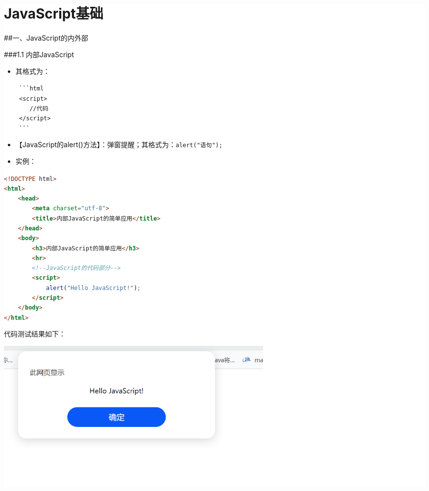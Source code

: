 # JavaScript基础

##一、JavaScript的内外部

###1.1   内部JavaScript

+ 其格式为：

       ```html
       <script>
          //代码
       </script>
       ```

+ 【JavaScript的alert()方法】：弹窗提醒；其格式为：`alert("语句");`
+ 实例：

```html
<!DOCTYPE html>
<html>
	<head>
		<meta charset="utf-8">
		<title>内部JavaScript的简单应用</title>
	</head>
	<body>
		<h3>内部JavaScript的简单应用</h3>
		<hr>
		<!--JavaScript的代码部分-->
		<script>
			alert("Hello JavaScript!");
		</script>
	</body>
</html>
```

代码测试结果如下：

<img src="https://raw.githubusercontent.com/qingxianzi002/My_note/main/pictureJavaScript%E5%9F%BA%E7%A1%80%E5%9B%BE1.png" style="zoom: 67%;" />
